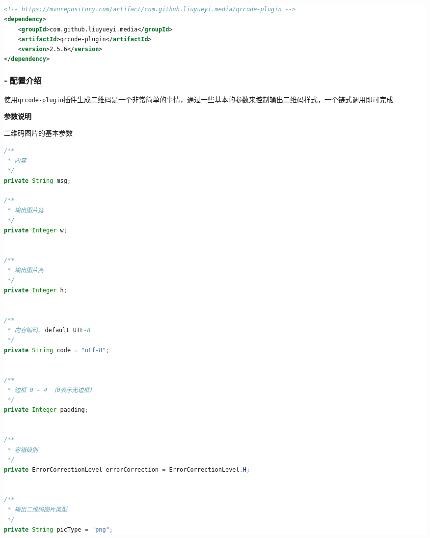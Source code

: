 ```xml
<!-- https://mvnrepository.com/artifact/com.github.liuyueyi.media/qrcode-plugin -->
<dependency>
    <groupId>com.github.liuyueyi.media</groupId>
    <artifactId>qrcode-plugin</artifactId>
    <version>2.5.6</version>
</dependency>
```

### - 配置介绍


使用`qrcode-plugin`插件生成二维码是一个非常简单的事情，通过一些基本的参数来控制输出二维码样式，一个链式调用即可完成

**参数说明**

二维码图片的基本参数

```java
/**
 * 内容
 */
private String msg;

/**
 * 输出图片宽
 */
private Integer w;


/**
 * 输出图片高
 */
private Integer h;


/**
 * 内容编码, default UTF-8
 */
private String code = "utf-8";


/**
 * 边框 0 - 4 （0表示无边框）
 */
private Integer padding;


/**
 * 容错级别
 */
private ErrorCorrectionLevel errorCorrection = ErrorCorrectionLevel.H;


/**
 * 输出二维码图片类型
 */
private String picType = "png";
```
